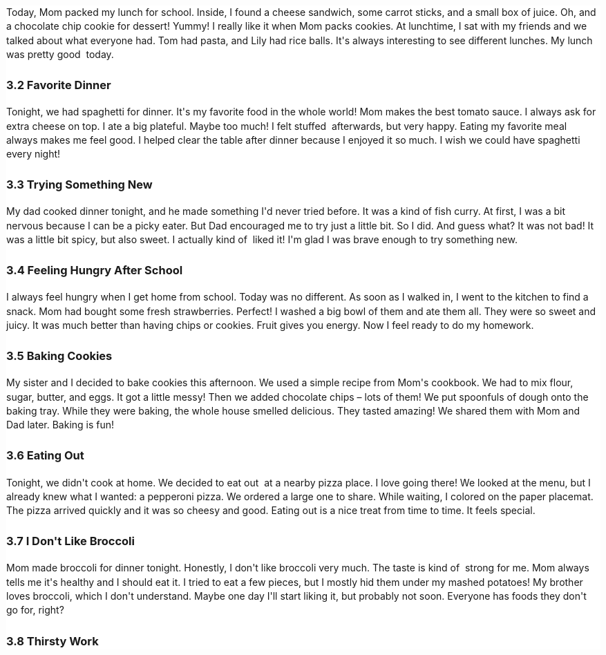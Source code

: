 Today, Mom packed my lunch for school. Inside, I found a cheese sandwich, some carrot sticks, and a small box of juice. Oh, and a chocolate chip cookie for dessert\! Yummy\! I really like it when Mom packs cookies. At lunchtime, I sat with my friends and we talked about what everyone had. Tom had pasta, and Lily had rice balls. It's always interesting to see different lunches. My lunch was pretty good  today.

### **3.2 Favorite Dinner**

Tonight, we had spaghetti for dinner. It's my favorite food in the whole world\! Mom makes the best tomato sauce. I always ask for extra cheese on top. I ate a big plateful. Maybe too much\! I felt stuffed  afterwards, but very happy. Eating my favorite meal always makes me feel good. I helped clear the table after dinner because I enjoyed it so much. I wish we could have spaghetti every night\!

### **3.3 Trying Something New**

My dad cooked dinner tonight, and he made something I'd never tried before. It was a kind of fish curry. At first, I was a bit nervous because I can be a picky eater. But Dad encouraged me to try just a little bit. So I did. And guess what? It was not bad\! It was a little bit spicy, but also sweet. I actually kind of  liked it\! I'm glad I was brave enough to try something new.

### **3.4 Feeling Hungry After School**

I always feel hungry when I get home from school. Today was no different. As soon as I walked in, I went to the kitchen to find a snack. Mom had bought some fresh strawberries. Perfect\! I washed a big bowl of them and ate them all. They were so sweet and juicy. It was much better than having chips or cookies. Fruit gives you energy. Now I feel ready to do my homework.

### **3.5 Baking Cookies**

My sister and I decided to bake cookies this afternoon. We used a simple recipe from Mom's cookbook. We had to mix flour, sugar, butter, and eggs. It got a little messy\! Then we added chocolate chips – lots of them\! We put spoonfuls of dough onto the baking tray. While they were baking, the whole house smelled delicious. They tasted amazing\! We shared them with Mom and Dad later. Baking is fun\!

### **3.6 Eating Out**

Tonight, we didn't cook at home. We decided to eat out  at a nearby pizza place. I love going there\! We looked at the menu, but I already knew what I wanted: a pepperoni pizza. We ordered a large one to share. While waiting, I colored on the paper placemat. The pizza arrived quickly and it was so cheesy and good. Eating out is a nice treat from time to time. It feels special.

### **3.7 I Don't Like Broccoli**

Mom made broccoli for dinner tonight. Honestly, I don't like broccoli very much. The taste is kind of  strong for me. Mom always tells me it's healthy and I should eat it. I tried to eat a few pieces, but I mostly hid them under my mashed potatoes\! My brother loves broccoli, which I don't understand. Maybe one day I'll start liking it, but probably not soon. Everyone has foods they don't go for, right?

### **3.8 Thirsty Work**
